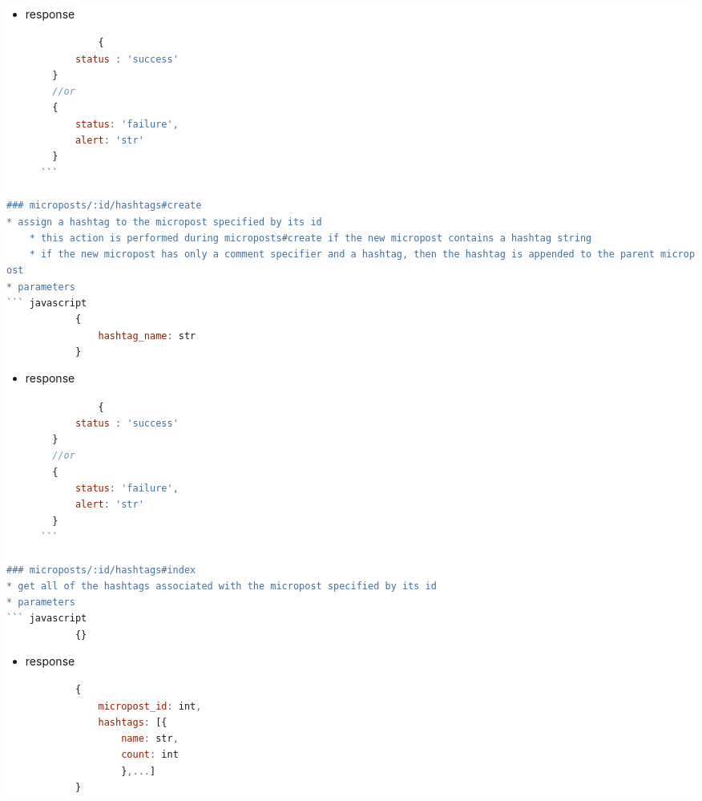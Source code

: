 * response
``` javascript
				{
      		status : 'success'
      	}
      	//or
      	{
      		status: 'failure',
      		alert: 'str'
      	}
	  ```

### microposts/:id/hashtags#create
* assign a hashtag to the micropost specified by its id
    * this action is performed during microposts#create if the new micropost contains a hashtag string
	* if the new micropost has only a comment specifier and a hashtag, then the hashtag is appended to the parent micropost
* parameters
``` javascript
			{
				hashtag_name: str
			}
```

* response
``` javascript
				{
      		status : 'success'
      	}
      	//or
      	{
      		status: 'failure',
      		alert: 'str'
      	}
	  ```

### microposts/:id/hashtags#index
* get all of the hashtags associated with the micropost specified by its id
* parameters
``` javascript
			{}
```

* response
``` javascript
			{
				micropost_id: int,
				hashtags: [{
					name: str,
					count: int
					},...]
			}
```
